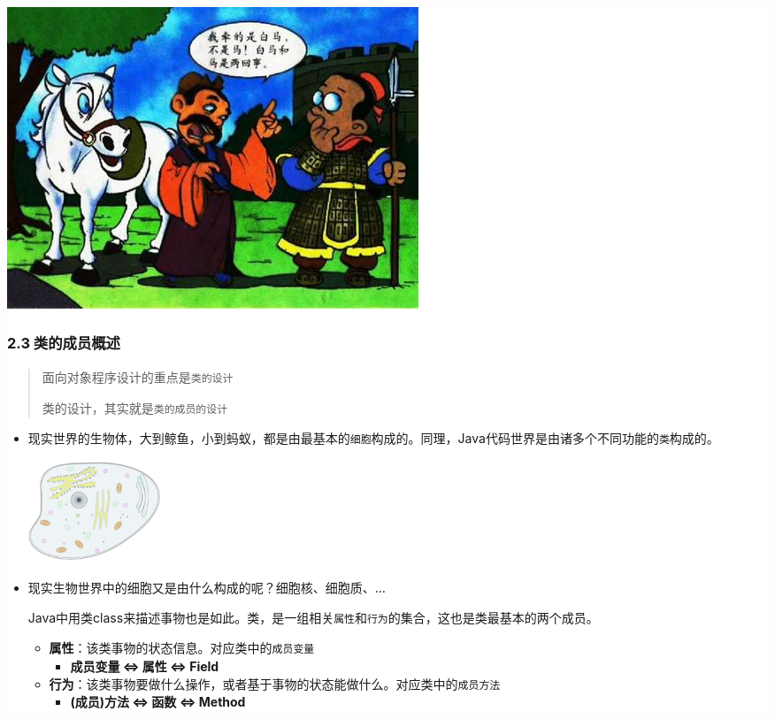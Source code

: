 ![image-20220319214213898](images/image-20220319214213898.png)

### 2.3 类的成员概述

> 面向对象程序设计的重点是`类的设计`
>
> 类的设计，其实就是`类的成员的设计`

- 现实世界的生物体，大到鲸鱼，小到蚂蚁，都是由最基本的`细胞`构成的。同理，Java代码世界是由诸多个不同功能的`类`构成的。

  <img src="images/image-20220319211527249.png" alt="image-20220319211527249" style="zoom:67%;" />

- 现实生物世界中的细胞又是由什么构成的呢？细胞核、细胞质、… 
  
  Java中用类class来描述事物也是如此。类，是一组相关`属性`和`行为`的集合，这也是类最基本的两个成员。
  
  - **属性**：该类事物的状态信息。对应类中的`成员变量`
    - **成员变量 <=> 属性 <=> Field**
  - **行为**：该类事物要做什么操作，或者基于事物的状态能做什么。对应类中的`成员方法`
    - **(成员)方法 <=> 函数 <=> Method**
